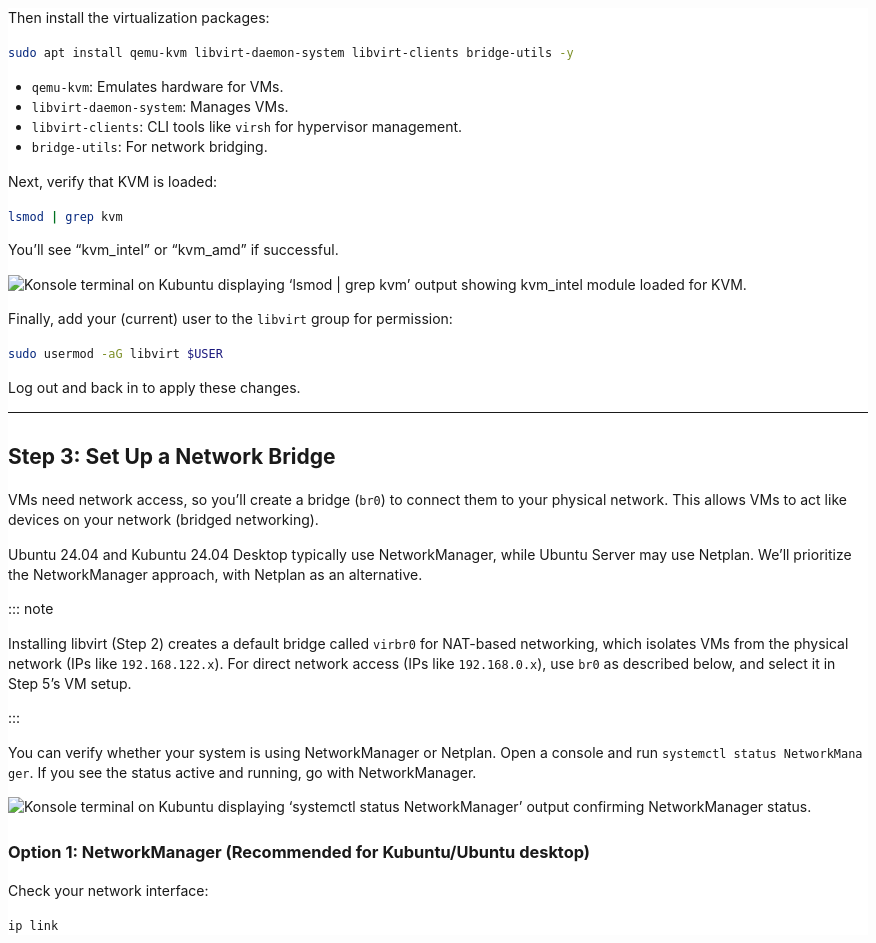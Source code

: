 Then install the virtualization packages:

```sh
sudo apt install qemu-kvm libvirt-daemon-system libvirt-clients bridge-utils -y
```

- `qemu-kvm`: Emulates hardware for VMs.
- `libvirt-daemon-system`: Manages VMs.
- `libvirt-clients`: CLI tools like `virsh` for hypervisor management.
- `bridge-utils`: For network bridging.

Next, verify that KVM is loaded:

```sh
lsmod | grep kvm
```

You’ll see “kvm_intel” or “kvm_amd” if successful.

![Konsole terminal on Kubuntu displaying ‘lsmod | grep kvm’ output showing kvm_intel module loaded for KVM.](https://cdn.hashnode.com/res/hashnode/image/upload/v1745226199517/a146d89d-2894-4bbc-b241-11a8ed385758.png)

Finally, add your (current) user to the `libvirt` group for permission:

```sh
sudo usermod -aG libvirt $USER
```

Log out and back in to apply these changes.

---

## Step 3: Set Up a Network Bridge

VMs need network access, so you’ll create a bridge (`br0`) to connect them to your physical network. This allows VMs to act like devices on your network (bridged networking).

Ubuntu 24.04 and Kubuntu 24.04 Desktop typically use NetworkManager, while Ubuntu Server may use Netplan. We’ll prioritize the NetworkManager approach, with Netplan as an alternative.

::: note

Installing libvirt (Step 2) creates a default bridge called `virbr0` for NAT-based networking, which isolates VMs from the physical network (IPs like `192.168.122.x`). For direct network access (IPs like `192.168.0.x`), use `br0` as described below, and select it in Step 5’s VM setup.

:::

You can verify whether your system is using NetworkManager or Netplan. Open a console and run `systemctl status NetworkManager`. If you see the status active and running, go with NetworkManager.

![Konsole terminal on Kubuntu displaying ‘systemctl status NetworkManager’ output confirming NetworkManager status.](https://cdn.hashnode.com/res/hashnode/image/upload/v1745305149513/0926f09c-1748-484f-af4c-37dcb82d06a5.png)

### Option 1: NetworkManager (Recommended for Kubuntu/Ubuntu desktop)

Check your network interface:

```sh
ip link
```
